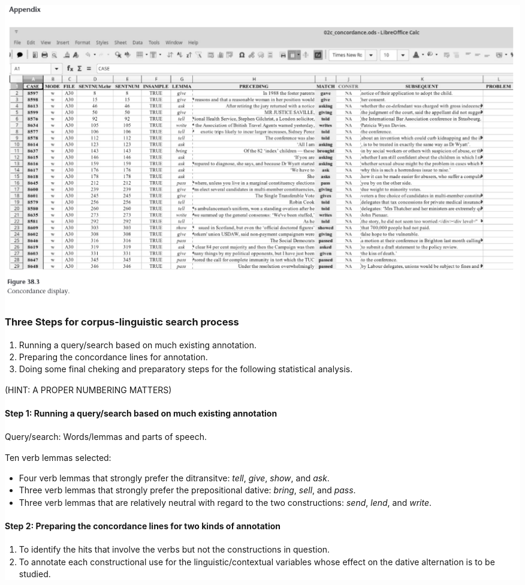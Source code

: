 ![figure38-3](./img/fig38-3-rotated.png)

### Three Steps for corpus-linguistic search process

1. Running a query/search based on much existing annotation.
2. Preparing the concordance lines for annotation.
3. Doing some final cheking and preparatory steps for the following statistical analysis.

(HINT: A PROPER NUMBERING MATTERS)

#### Step 1: Running a query/search based on much existing annotation

Query/search: Words/lemmas and parts of speech.

Ten verb lemmas selected:

+ Four verb lemmas that strongly prefer the ditransitve: *tell*, *give*, *show*, and *ask*.
+ Three verb lemmas that strongly prefer the prepositional dative: *bring*, *sell*, and *pass*.
+ Three verb lemmas that are relatively neutral with regard to the two constructions: *send*, *lend*, and *write*.

#### Step 2: Preparing the concordance lines for two kinds of annotation

1. To identify the hits that involve the verbs but not the constructions in question.
2. To annotate each constructional use for the linguistic/contextual variables whose effect on the dative alternation is to be studied.
